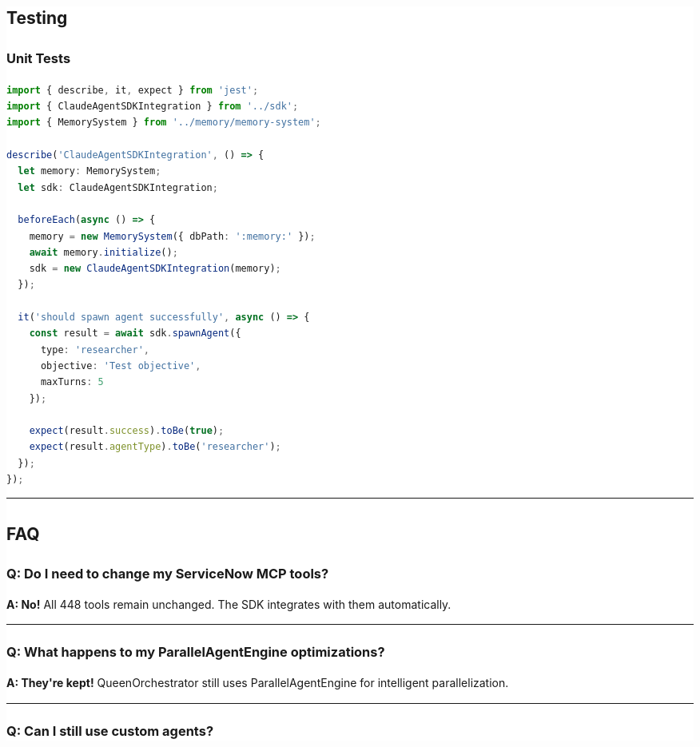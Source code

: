 
## Testing

### Unit Tests

```typescript
import { describe, it, expect } from 'jest';
import { ClaudeAgentSDKIntegration } from '../sdk';
import { MemorySystem } from '../memory/memory-system';

describe('ClaudeAgentSDKIntegration', () => {
  let memory: MemorySystem;
  let sdk: ClaudeAgentSDKIntegration;

  beforeEach(async () => {
    memory = new MemorySystem({ dbPath: ':memory:' });
    await memory.initialize();
    sdk = new ClaudeAgentSDKIntegration(memory);
  });

  it('should spawn agent successfully', async () => {
    const result = await sdk.spawnAgent({
      type: 'researcher',
      objective: 'Test objective',
      maxTurns: 5
    });

    expect(result.success).toBe(true);
    expect(result.agentType).toBe('researcher');
  });
});
```

---

## FAQ

### Q: Do I need to change my ServiceNow MCP tools?

**A: No!** All 448 tools remain unchanged. The SDK integrates with them automatically.

---

### Q: What happens to my ParallelAgentEngine optimizations?

**A: They're kept!** QueenOrchestrator still uses ParallelAgentEngine for intelligent parallelization.

---

### Q: Can I still use custom agents?
